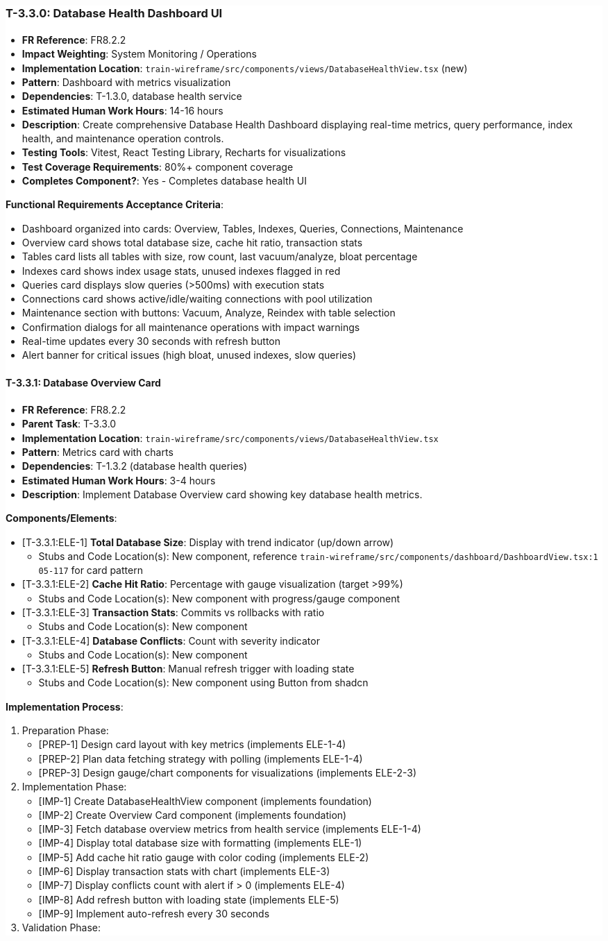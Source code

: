 
### T-3.3.0: Database Health Dashboard UI

- **FR Reference**: FR8.2.2
- **Impact Weighting**: System Monitoring / Operations
- **Implementation Location**: `train-wireframe/src/components/views/DatabaseHealthView.tsx` (new)
- **Pattern**: Dashboard with metrics visualization
- **Dependencies**: T-1.3.0, database health service
- **Estimated Human Work Hours**: 14-16 hours
- **Description**: Create comprehensive Database Health Dashboard displaying real-time metrics, query performance, index health, and maintenance operation controls.
- **Testing Tools**: Vitest, React Testing Library, Recharts for visualizations
- **Test Coverage Requirements**: 80%+ component coverage
- **Completes Component?**: Yes - Completes database health UI

**Functional Requirements Acceptance Criteria**:
- Dashboard organized into cards: Overview, Tables, Indexes, Queries, Connections, Maintenance
- Overview card shows total database size, cache hit ratio, transaction stats
- Tables card lists all tables with size, row count, last vacuum/analyze, bloat percentage
- Indexes card shows index usage stats, unused indexes flagged in red
- Queries card displays slow queries (>500ms) with execution stats
- Connections card shows active/idle/waiting connections with pool utilization
- Maintenance section with buttons: Vacuum, Analyze, Reindex with table selection
- Confirmation dialogs for all maintenance operations with impact warnings
- Real-time updates every 30 seconds with refresh button
- Alert banner for critical issues (high bloat, unused indexes, slow queries)

#### T-3.3.1: Database Overview Card

- **FR Reference**: FR8.2.2
- **Parent Task**: T-3.3.0
- **Implementation Location**: `train-wireframe/src/components/views/DatabaseHealthView.tsx`
- **Pattern**: Metrics card with charts
- **Dependencies**: T-1.3.2 (database health queries)
- **Estimated Human Work Hours**: 3-4 hours
- **Description**: Implement Database Overview card showing key database health metrics.

**Components/Elements**:
- [T-3.3.1:ELE-1] **Total Database Size**: Display with trend indicator (up/down arrow)
  - Stubs and Code Location(s): New component, reference `train-wireframe/src/components/dashboard/DashboardView.tsx:105-117` for card pattern
- [T-3.3.1:ELE-2] **Cache Hit Ratio**: Percentage with gauge visualization (target >99%)
  - Stubs and Code Location(s): New component with progress/gauge component
- [T-3.3.1:ELE-3] **Transaction Stats**: Commits vs rollbacks with ratio
  - Stubs and Code Location(s): New component
- [T-3.3.1:ELE-4] **Database Conflicts**: Count with severity indicator
  - Stubs and Code Location(s): New component
- [T-3.3.1:ELE-5] **Refresh Button**: Manual refresh trigger with loading state
  - Stubs and Code Location(s): New component using Button from shadcn

**Implementation Process**:
1. Preparation Phase:
   - [PREP-1] Design card layout with key metrics (implements ELE-1-4)
   - [PREP-2] Plan data fetching strategy with polling (implements ELE-1-4)
   - [PREP-3] Design gauge/chart components for visualizations (implements ELE-2-3)
2. Implementation Phase:
   - [IMP-1] Create DatabaseHealthView component (implements foundation)
   - [IMP-2] Create Overview Card component (implements foundation)
   - [IMP-3] Fetch database overview metrics from health service (implements ELE-1-4)
   - [IMP-4] Display total database size with formatting (implements ELE-1)
   - [IMP-5] Add cache hit ratio gauge with color coding (implements ELE-2)
   - [IMP-6] Display transaction stats with chart (implements ELE-3)
   - [IMP-7] Display conflicts count with alert if > 0 (implements ELE-4)
   - [IMP-8] Add refresh button with loading state (implements ELE-5)
   - [IMP-9] Implement auto-refresh every 30 seconds
3. Validation Phase: